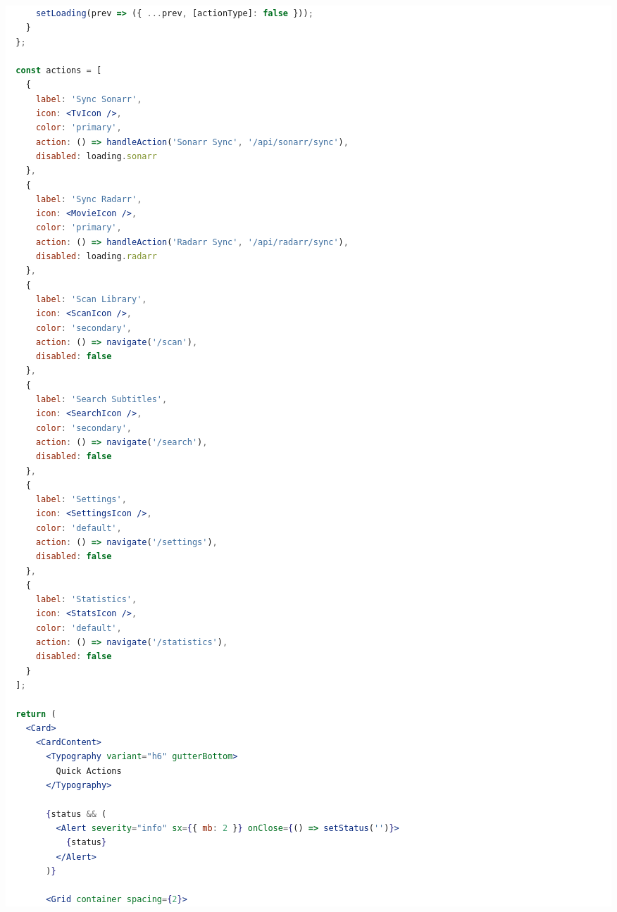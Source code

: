 ```jsx
      setLoading(prev => ({ ...prev, [actionType]: false }));
    }
  };

  const actions = [
    {
      label: 'Sync Sonarr',
      icon: <TvIcon />,
      color: 'primary',
      action: () => handleAction('Sonarr Sync', '/api/sonarr/sync'),
      disabled: loading.sonarr
    },
    {
      label: 'Sync Radarr',
      icon: <MovieIcon />,
      color: 'primary',
      action: () => handleAction('Radarr Sync', '/api/radarr/sync'),
      disabled: loading.radarr
    },
    {
      label: 'Scan Library',
      icon: <ScanIcon />,
      color: 'secondary',
      action: () => navigate('/scan'),
      disabled: false
    },
    {
      label: 'Search Subtitles',
      icon: <SearchIcon />,
      color: 'secondary',
      action: () => navigate('/search'),
      disabled: false
    },
    {
      label: 'Settings',
      icon: <SettingsIcon />,
      color: 'default',
      action: () => navigate('/settings'),
      disabled: false
    },
    {
      label: 'Statistics',
      icon: <StatsIcon />,
      color: 'default',
      action: () => navigate('/statistics'),
      disabled: false
    }
  ];

  return (
    <Card>
      <CardContent>
        <Typography variant="h6" gutterBottom>
          Quick Actions
        </Typography>
        
        {status && (
          <Alert severity="info" sx={{ mb: 2 }} onClose={() => setStatus('')}>
            {status}
          </Alert>
        )}

        <Grid container spacing={2}>
```